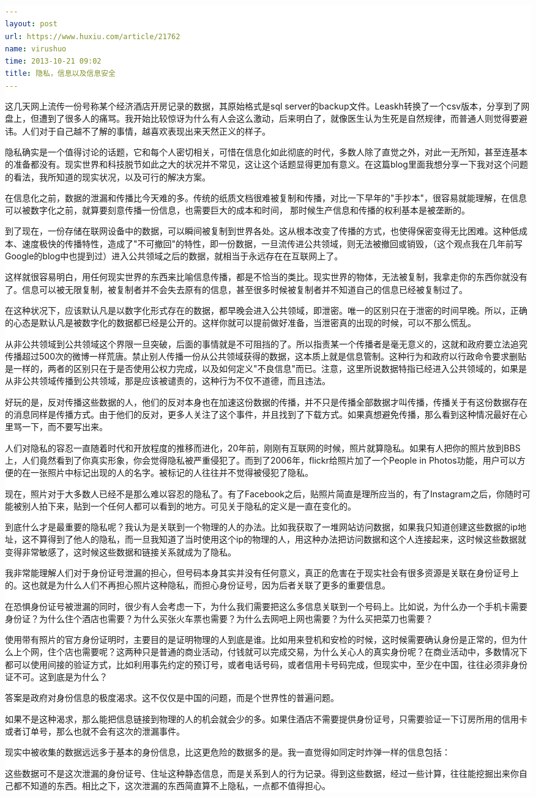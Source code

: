 ```yaml
---
layout: post
url: https://www.huxiu.com/article/21762
name: virushuo
time: 2013-10-21 09:02
title: 隐私，信息以及信息安全
---
```

这几天网上流传一份号称某个经济酒店开房记录的数据，其原始格式是sql server的backup文件。Leaskh转换了一个csv版本，分享到了网盘上，但遭到了很多人的痛骂。我开始比较惊讶为什么有人会这么激动，后来明白了，就像医生认为生死是自然规律，而普通人则觉得要避讳。人们对于自己越不了解的事情，越喜欢表现出来天然正义的样子。

隐私确实是一个值得讨论的话题，它和每个人密切相关，可惜在信息化如此彻底的时代，多数人除了直觉之外，对此一无所知，甚至连基本的准备都没有。现实世界和科技脱节如此之大的状况并不常见，这让这个话题显得更加有意义。在这篇blog里面我想分享一下我对这个问题的看法，我所知道的现实状况，以及可行的解决方案。

在信息化之前，数据的泄漏和传播比今天难的多。传统的纸质文档很难被复制和传播，对比一下早年的"手抄本"，很容易就能理解，在信息可以被数字化之前，就算要刻意传播一份信息，也需要巨大的成本和时间， 那时候生产信息和传播的权利基本是被垄断的。

到了现在，一份存储在联网设备中的数据，可以瞬间被复制到世界各处。这从根本改变了传播的方式，也使得保密变得无比困难。这种低成本、速度极快的传播特性，造成了"不可撤回"的特性，即一份数据，一旦流传进公共领域，则无法被撤回或销毁，（这个观点我在几年前写Google的blog中也提到过）进入公共领域之后的数据，就相当于永远存在在互联网上了。

这样就很容易明白，用任何现实世界的东西来比喻信息传播，都是不恰当的类比。现实世界的物体，无法被复制，我拿走你的东西你就没有了。信息可以被无限复制，被复制者并不会失去原有的信息，甚至很多时候被复制者并不知道自己的信息已经被复制过了。

在这种状况下，应该默认凡是以数字化形式存在的数据，都早晚会进入公共领域，即泄密。唯一的区别只在于泄密的时间早晚。所以，正确的心态是默认凡是被数字化的数据都已经是公开的。这样你就可以提前做好准备，当泄密真的出现的时候，可以不那么慌乱。

从非公共领域到公共领域这个界限一旦突破，后面的事情就是不可阻挡的了。所以指责某一个传播者是毫无意义的，这就和政府要立法追究传播超过500次的微博一样荒唐。禁止别人传播一份从公共领域获得的数据，这本质上就是信息管制。这种行为和政府以行政命令要求删贴是一样的，两者的区别只在于是否使用公权力完成，以及如何定义"不良信息"而已。注意，这里所说数据特指已经进入公共领域的，如果是从非公共领域传播到公共领域，那是应该被谴责的，这种行为不仅不道德，而且违法。

好玩的是，反对传播这些数据的人，他们的反对本身也在加速这份数据的传播，并不只是传播全部数据才叫传播，传播关于有这份数据存在的消息同样是传播方式。由于他们的反对，更多人关注了这个事件，并且找到了下载方式。如果真想避免传播，那么看到这种情况最好在心里骂一下，而不要写出来。

人们对隐私的容忍一直随着时代和开放程度的推移而进化，20年前，刚刚有互联网的时候，照片就算隐私。如果有人把你的照片放到BBS上，人们竟然看到了你真实形象，你会觉得隐私被严重侵犯了。而到了2006年，flickr给照片加了一个People in Photos功能，用户可以方便的在一张照片中标记出现的人的名字。被标记的人往往并不觉得被侵犯了隐私。

现在，照片对于大多数人已经不是那么难以容忍的隐私了。有了Facebook之后，贴照片简直是理所应当的，有了Instagram之后，你随时可能被别人拍下来，贴到一个任何人都可以看到的地方。可见关于隐私的定义是一直在变化的。

到底什么才是最重要的隐私呢？我认为是关联到一个物理的人的办法。比如我获取了一堆网站访问数据，如果我只知道创建这些数据的ip地址，这不算得到了他人的隐私，而一旦我知道了当时使用这个ip的物理的人，用这种办法把访问数据和这个人连接起来，这时候这些数据就变得非常敏感了，这时候这些数据和链接关系就成为了隐私。

我非常能理解人们对于身份证号泄漏的担心，但号码本身其实并没有任何意义，真正的危害在于现实社会有很多资源是关联在身份证号上的。这也就是为什么人们不再担心照片这种隐私，而担心身份证号，因为后者关联了更多的重要信息。

在恐惧身份证号被泄漏的同时，很少有人会考虑一下，为什么我们需要把这么多信息关联到一个号码上。比如说，为什么办一个手机卡需要身份证？为什么住个酒店也需要？为什么买张火车票也需要？为什么去网吧上网也需要？为什么买把菜刀也需要？

使用带有照片的官方身份证明时，主要目的是证明物理的人到底是谁。比如用来登机和安检的时候，这时候需要确认身份是正常的，但为什么上个网，住个店也需要呢？这两种只是普通的商业活动，付钱就可以完成交易，为什么关心人的真实身份呢？在商业活动中，多数情况下都可以使用间接的验证方式，比如利用事先约定的预订号，或者电话号码，或者信用卡号码完成，但现实中，至少在中国，往往必须非身份证不可。这到底是为什么？

答案是政府对身份信息的极度渴求。这不仅仅是中国的问题，而是个世界性的普遍问题。

如果不是这种渴求，那么能把信息链接到物理的人的机会就会少的多。如果住酒店不需要提供身份证号，只需要验证一下订房所用的信用卡或者订单号，那么也就不会有这次的泄漏事件。

现实中被收集的数据远远多于基本的身份信息，比这更危险的数据多的是。我一直觉得如同定时炸弹一样的信息包括：

这些数据可不是这次泄漏的身份证号、住址这种静态信息，而是关系到人的行为记录。得到这些数据，经过一些计算，往往能挖掘出来你自己都不知道的东西。相比之下，这次泄漏的东西简直算不上隐私，一点都不值得担心。
